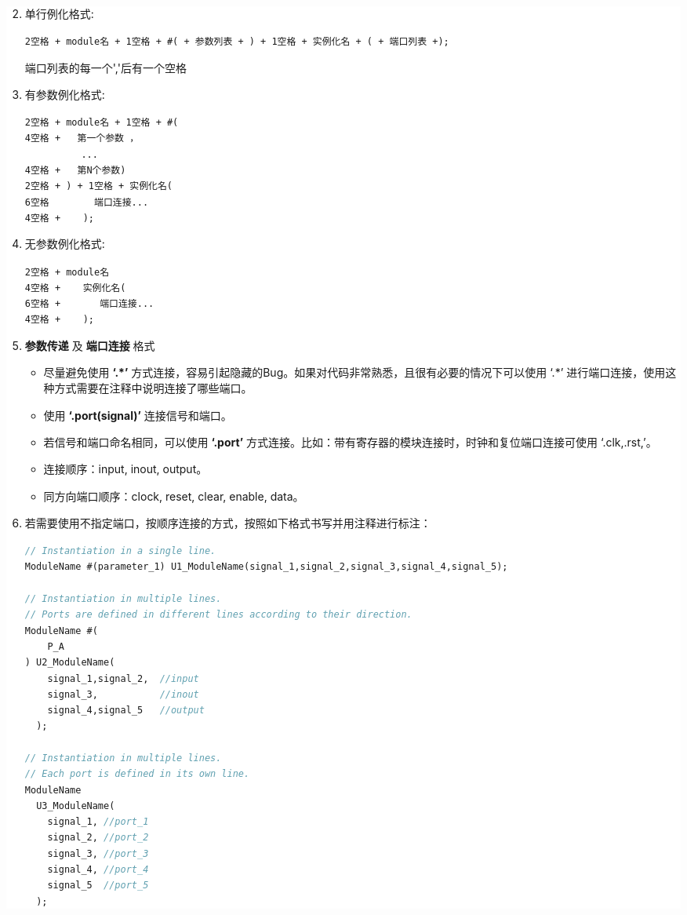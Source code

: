 2.   单行例化格式:

     ```
     2空格 + module名 + 1空格 + #( + 参数列表 + ) + 1空格 + 实例化名 + ( + 端口列表 +);
     ```

     端口列表的每一个','后有一个空格

3.   有参数例化格式:

     ```
     2空格 + module名 + 1空格 + #(
     4空格 +   第一个参数 ，
               ...
     4空格 +   第N个参数)
     2空格 + ) + 1空格 + 实例化名(
     6空格        端口连接...
     4空格 +    );
     ```

4.   无参数例化格式:

     ```
     2空格 + module名
     4空格 +    实例化名(
     6空格 +       端口连接...
     4空格 +    );
     ```

5.   **参数传递** 及 **端口连接** 格式

     -   尽量避免使用 **‘.\*’** 方式连接，容易引起隐藏的Bug。如果对代码非常熟悉，且很有必要的情况下可以使用 ‘.*’ 进行端口连接，使用这种方式需要在注释中说明连接了哪些端口。

     -   使用 **‘.port(signal)’** 连接信号和端口。

     -   若信号和端口命名相同，可以使用 **‘.port’** 方式连接。比如：带有寄存器的模块连接时，时钟和复位端口连接可使用 ‘.clk,.rst,’。

     -   连接顺序：input, inout, output。

     -   同方向端口顺序：clock, reset, clear, enable, data。

6.   若需要使用不指定端口，按顺序连接的方式，按照如下格式书写并用注释进行标注：

     ```systemverilog
     // Instantiation in a single line.
     ModuleName #(parameter_1) U1_ModuleName(signal_1,signal_2,signal_3,signal_4,signal_5);
     
     // Instantiation in multiple lines.
     // Ports are defined in different lines according to their direction.
     ModuleName #(
         P_A
     ) U2_ModuleName(
         signal_1,signal_2,  //input
         signal_3,           //inout
         signal_4,signal_5   //output
       );
     
     // Instantiation in multiple lines.
     // Each port is defined in its own line.
     ModuleName
       U3_ModuleName(
         signal_1, //port_1
         signal_2, //port_2
         signal_3, //port_3
         signal_4, //port_4
         signal_5  //port_5
       );
     ```
